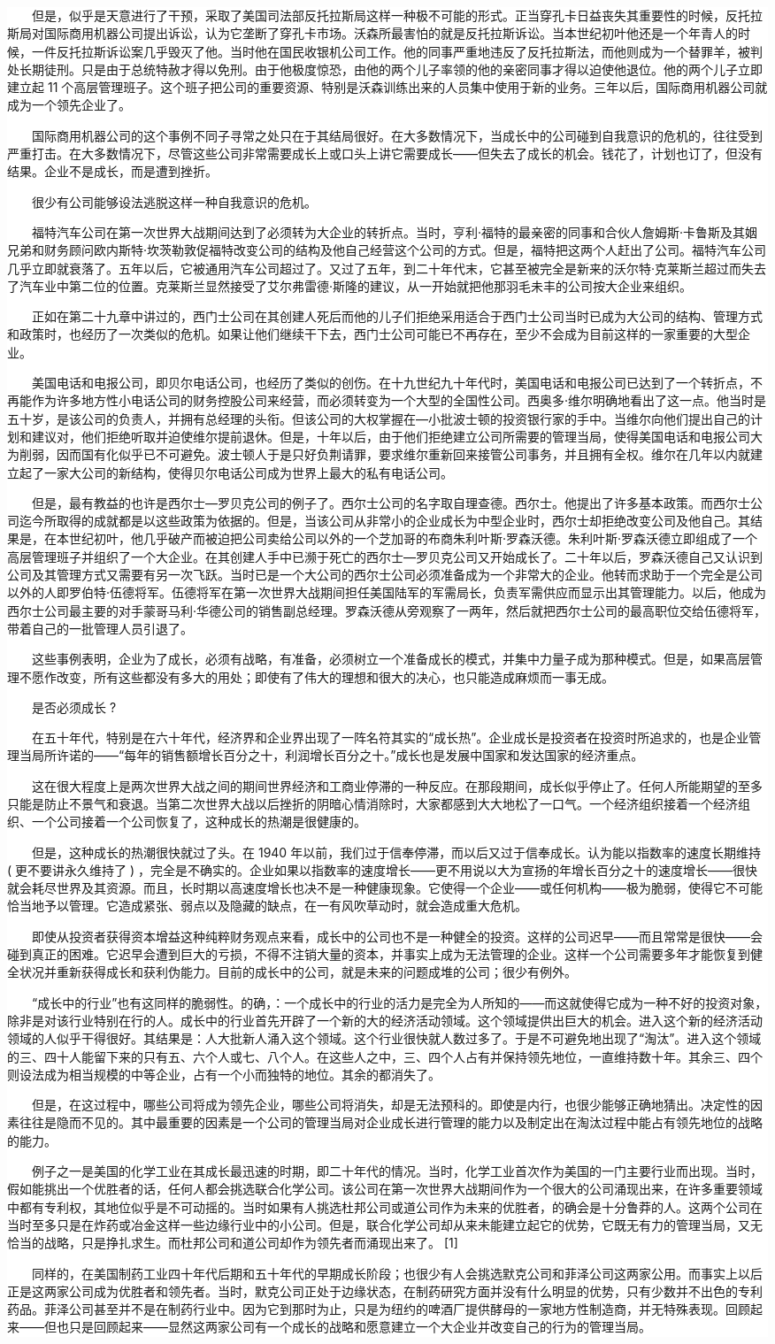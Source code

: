 　　但是，似乎是天意进行了干预，采取了美国司法部反托拉斯局这样一种极不可能的形式。正当穿孔卡日益丧失其重要性的时候，反托拉斯局对国际商用机器公司提出诉讼，认为它垄断了穿孔卡市场。沃森所最害怕的就是反托拉斯诉讼。当本世纪初叶他还是一个年青人的时候，一件反托拉斯诉讼案几乎毁灭了他。当时他在国民收银机公司工作。他的同事严重地违反了反托拉斯法，而他则成为一个替罪羊，被判处长期徒刑。只是由于总统特赦才得以免刑。由于他极度惊恐，由他的两个儿子率领的他的亲密同事才得以迫使他退位。他的两个儿子立即建立起 11 个高层管理班子。这个班子把公司的重要资源、特别是沃森训练出来的人员集中使用于新的业务。三年以后，国际商用机器公司就成为一个领先企业了。

　　国际商用机器公司的这个事例不同子寻常之处只在于其结局很好。在大多数情况下，当成长中的公司碰到自我意识的危机的，往往受到严重打击。在大多数情况下，尽管这些公司非常需要成长上或口头上讲它需要成长——但失去了成长的机会。钱花了，计划也订了，但没有结果。企业不是成长，而是遭到挫折。

　　很少有公司能够设法逃脱这样一种自我意识的危机。

　　福特汽车公司在第一次世界大战期间达到了必须转为大企业的转折点。当时，亨利·福特的最亲密的同事和合伙人詹姆斯·卡鲁斯及其姻兄弟和财务顾问欧内斯特·坎茨勒敦促福特改变公司的结构及他自己经营这个公司的方式。但是，福特把这两个人赶出了公司。福特汽车公司几乎立即就衰落了。五年以后，它被通用汽车公司超过了。又过了五年，到二十年代末，它甚至被完全是新来的沃尔特·克莱斯兰超过而失去了汽车业中第二位的位置。克莱斯兰显然接受了艾尔弗雷德·斯隆的建议，从一开始就把他那羽毛未丰的公司按大企业来组织。

　　正如在第二十九章中讲过的，西门士公司在其创建人死后而他的儿子们拒绝采用适合于西门士公司当时已成为大公司的结构、管理方式和政策时，也经历了一次类似的危机。如果让他们继续干下去，西门士公司可能已不再存在，至少不会成为目前这样的一家重要的大型企业。

　　美国电话和电报公司，即贝尔电话公司，也经历了类似的创伤。在十九世纪九十年代时，美国电话和电报公司已达到了一个转折点，不再能作为许多地方性小电话公司的财务控股公司来经营，而必须转变为一个大型的全国性公司。西奥多·维尔明确地看出了这一点。他当时是五十岁，是该公司的负责人，并拥有总经理的头衔。但该公司的大权掌握在—小批波士顿的投资银行家的手中。当维尔向他们提出自己的计划和建议对，他们拒绝听取并迫使维尔提前退休。但是，十年以后，由于他们拒绝建立公司所需要的管理当局，使得美国电话和电报公司大为削弱，因而国有化似乎已不可避免。波士顿人于是只好负荆请罪，要求维尔重新回来接管公司事务，并且拥有全权。维尔在几年以内就建立起了一家大公司的新结构，使得贝尔电话公司成为世界上最大的私有电话公司。

　　但是，最有教益的也许是西尔士—罗贝克公司的例子了。西尔士公司的名字取自理查德。西尔士。他提出了许多基本政策。而西尔士公司迄今所取得的成就都是以这些政策为依据的。但是，当该公司从非常小的企业成长为中型企业时，西尔士却拒绝改变公司及他自己。其结果是，在本世纪初叶，他几乎破产而被迫把公司卖给公司以外的一个芝加哥的布商朱利叶斯·罗森沃德。朱利叶斯·罗森沃德立即组成了一个高层管理班子并组织了一个大企业。在其创建人手中已濒于死亡的西尔士—罗贝克公司又开始成长了。二十年以后，罗森沃德自己又认识到公司及其管理方式又需要有另一次飞跃。当时已是一个大公司的西尔士公司必须准备成为一个非常大的企业。他转而求助于一个完全是公司以外的人即罗伯特·伍德将军。伍德将军在第一次世界大战期间担任美国陆军的军需局长，负责军需供应而显示出其管理能力。以后，他成为西尔士公司最主要的对手蒙哥马利·华德公司的销售副总经理。罗森沃德从旁观察了一两年，然后就把西尔士公司的最高职位交给伍德将军，带着自己的一批管理人员引退了。

　　这些事例表明，企业为了成长，必须有战略，有准备，必须树立一个准备成长的模式，并集中力量子成为那种模式。但是，如果高层管理不愿作改变，所有这些都没有多大的用处；即使有了伟大的理想和很大的决心，也只能造成麻烦而一事无成。

　　是否必须成长 ?

　　在五十年代，特别是在六十年代，经济界和企业界出现了一阵名符其实的“成长热”。企业成长是投资者在投资时所追求的，也是企业管理当局所许诺的——“每年的销售额增长百分之十，利润增长百分之十。”成长也是发展中国家和发达国家的经济重点。

　　这在很大程度上是两次世界大战之间的期间世界经济和工商业停滞的一种反应。在那段期间，成长似乎停止了。任何人所能期望的至多只能是防止不景气和衰退。当第二次世界大战以后挫折的阴暗心情消除时，大家都感到大大地松了一口气。一个经济组织接着一个经济组织、一个公司接着一个公司恢复了，这种成长的热潮是很健康的。

　　但是，这种成长的热潮很快就过了头。在 1940 年以前，我们过于信奉停滞，而以后又过于信奉成长。认为能以指数率的速度长期维持 ( 更不要讲永久维持了 ) ，完全是不确实的。企业如果以指数率的速度增长——更不用说以大为宣扬的年增长百分之十的速度增长——很快就会耗尽世界及其资源。而且，长时期以高速度增长也决不是一种健康现象。它使得一个企业——或任何机构——极为脆弱，使得它不可能恰当地予以管理。它造成紧张、弱点以及隐藏的缺点，在一有风吹草动时，就会造成重大危机。

　　即使从投资者获得资本增益这种纯粹财务观点来看，成长中的公司也不是一种健全的投资。这样的公司迟早——而且常常是很快——会碰到真正的困难。它迟早会遭到巨大的亏损，不得不注销大量的资本，并事实上成为无法管理的企业。这样一个公司需要多年才能恢复到健全状况并重新获得成长和获利伪能力。目前的成长中的公司，就是未来的问题成堆的公司；很少有例外。

　　“成长中的行业”也有这同样的脆弱性。的确，：一个成长中的行业的活力是完全为人所知的——而这就使得它成为一种不好的投资对象，除非是对该行业特别在行的人。成长中的行业首先开辟了一个新的大的经济活动领域。这个领域提供出巨大的机会。进入这个新的经济活动领域的人似乎干得很好。其结果是：人大批新人涌入这个领域。这个行业很快就人数过多了。于是不可避免地出现了“淘汰”。进入这个领域的三、四十人能留下来的只有五、六个人或七、八个人。在这些人之中，三、四个人占有并保持领先地位，一直维持数十年。其余三、四个则设法成为相当规模的中等企业，占有一个小而独特的地位。其余的都消失了。

　　但是，在这过程中，哪些公司将成为领先企业，哪些公司将消失，却是无法预科的。即使是内行，也很少能够正确地猜出。决定性的因素往往是隐而不见的。其中最重要的因素是一个公司的管理当局对企业成长进行管理的能力以及制定出在淘汰过程中能占有领先地位的战略的能力。

　　例子之一是美国的化学工业在其成长最迅速的时期，即二十年代的情况。当时，化学工业首次作为美国的一门主要行业而出现。当时，假如能挑出一个优胜者的话，任何人都会挑选联合化学公司。该公司在第一次世界大战期间作为一个很大的公司涌现出来，在许多重要领域中都有专利权，其地位似乎是不可动摇的。当时如果有人挑选杜邦公司或道公司作为未来的优胜者，的确会是十分鲁莽的人。这两个公司在当时至多只是在炸药或冶金这样一些边缘行业中的小公司。但是，联合化学公司却从来未能建立起它的优势，它既无有力的管理当局，又无恰当的战略，只是挣扎求生。而杜邦公司和道公司却作为领先者而涌现出来了。 [1]

　　同样的，在美国制药工业四十年代后期和五十年代的早期成长阶段；也很少有人会挑选默克公司和菲泽公司这两家公用。而事实上以后正是这两家公司成为优胜者和领先者。当时，默克公司正处于边缘状态，在制药研究方面并没有什么明显的优势，只有少数并不出色的专利药品。菲泽公司甚至并不是在制药行业中。因为它到那时为止，只是为纽约的啤酒厂提供酵母的一家地方性制造商，并无特殊表现。回顾起来——但也只是回顾起来——显然这两家公司有一个成长的战略和愿意建立一个大企业并改变自己的行为的管理当局。
